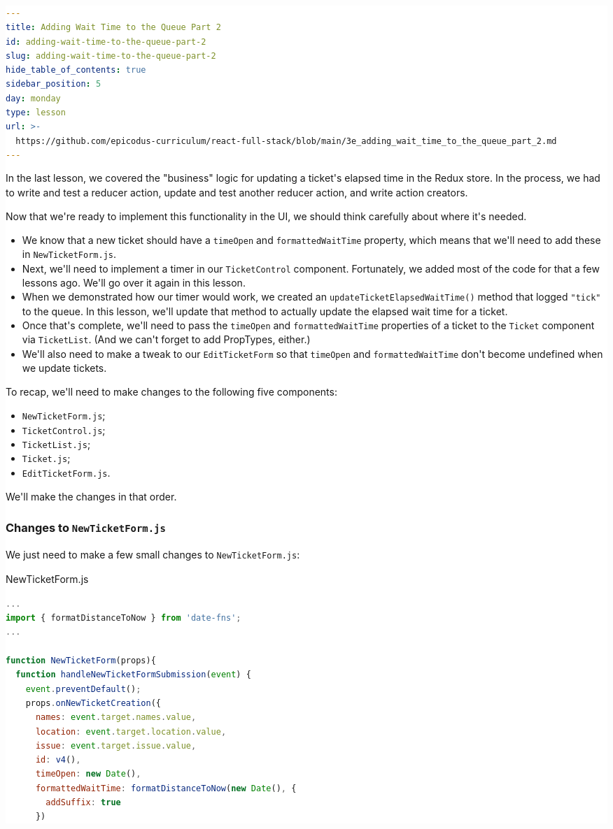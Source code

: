 ```yaml
---
title: Adding Wait Time to the Queue Part 2
id: adding-wait-time-to-the-queue-part-2
slug: adding-wait-time-to-the-queue-part-2
hide_table_of_contents: true
sidebar_position: 5
day: monday
type: lesson
url: >-
  https://github.com/epicodus-curriculum/react-full-stack/blob/main/3e_adding_wait_time_to_the_queue_part_2.md
---
```


In the last lesson, we covered the "business" logic for updating a ticket's elapsed time in the Redux store. In the process, we had to write and test a reducer action, update and test another reducer action, and write action creators.

Now that we're ready to implement this functionality in the UI, we should think carefully about where it's needed.

* We know that a new ticket should have a `timeOpen` and `formattedWaitTime` property, which means that we'll need to add these in `NewTicketForm.js`.
* Next, we'll need to implement a timer in our `TicketControl` component. Fortunately, we added most of the code for that a few lessons ago. We'll go over it again in this lesson.
* When we demonstrated how our timer would work, we created an `updateTicketElapsedWaitTime()` method that logged `"tick"` to the queue. In this lesson, we'll update that method to actually update the elapsed wait time for a ticket.
* Once that's complete, we'll need to pass the `timeOpen` and `formattedWaitTime` properties of a ticket to the `Ticket` component via `TicketList`. (And we can't forget to add PropTypes, either.)
* We'll also need to make a tweak to our `EditTicketForm` so that `timeOpen` and `formattedWaitTime` don't become undefined when we update tickets. 

To recap, we'll need to make changes to the following five components:

* `NewTicketForm.js`;
* `TicketControl.js`;
* `TicketList.js`;
* `Ticket.js`;
* `EditTicketForm.js`.

We'll make the changes in that order.

### Changes to `NewTicketForm.js`

We just need to make a few small changes to `NewTicketForm.js`:

<div class="filename">NewTicketForm.js</div>

```js
...
import { formatDistanceToNow } from 'date-fns';
...

function NewTicketForm(props){
  function handleNewTicketFormSubmission(event) {
    event.preventDefault();
    props.onNewTicketCreation({
      names: event.target.names.value,
      location: event.target.location.value, 
      issue: event.target.issue.value,
      id: v4(),
      timeOpen: new Date(),
      formattedWaitTime: formatDistanceToNow(new Date(), {
        addSuffix: true
      })
```